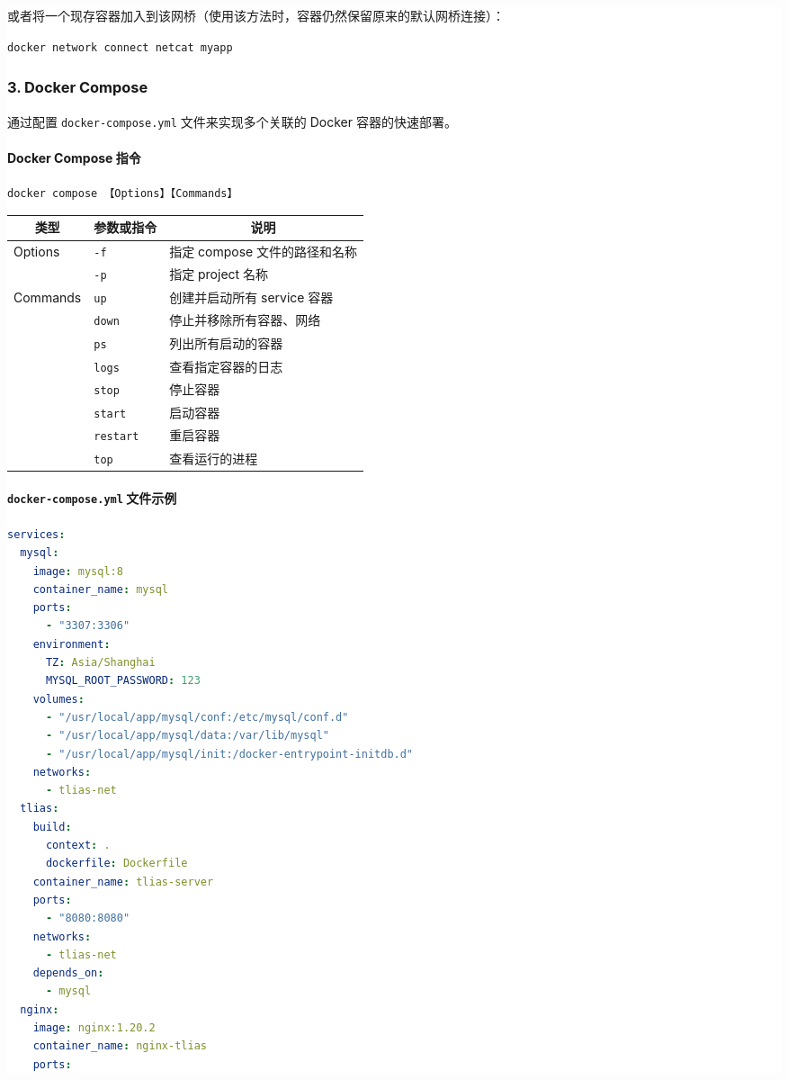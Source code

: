 或者将一个现存容器加入到该网桥（使用该方法时，容器仍然保留原来的默认网桥连接）：
```bash
docker network connect netcat myapp
```

### 3. Docker Compose
通过配置 `docker-compose.yml` 文件来实现多个关联的 Docker 容器的快速部署。

#### Docker Compose 指令
```bash
docker compose 【Options】【Commands】
```

| 类型     | 参数或指令 | 说明                           |
|----------|------------|--------------------------------|
| Options  | `-f`       | 指定 compose 文件的路径和名称   |
|          | `-p`       | 指定 project 名称               |
| Commands | `up`       | 创建并启动所有 service 容器     |
|          | `down`     | 停止并移除所有容器、网络         |
|          | `ps`       | 列出所有启动的容器               |
|          | `logs`     | 查看指定容器的日志               |
|          | `stop`     | 停止容器                         |
|          | `start`    | 启动容器                         |
|          | `restart`  | 重启容器                         |
|          | `top`      | 查看运行的进程                   |

#### `docker-compose.yml` 文件示例
```yaml
services:
  mysql:
    image: mysql:8
    container_name: mysql
    ports:
      - "3307:3306"
    environment:
      TZ: Asia/Shanghai
      MYSQL_ROOT_PASSWORD: 123
    volumes:
      - "/usr/local/app/mysql/conf:/etc/mysql/conf.d"
      - "/usr/local/app/mysql/data:/var/lib/mysql"
      - "/usr/local/app/mysql/init:/docker-entrypoint-initdb.d"
    networks:
      - tlias-net
  tlias:
    build: 
      context: .
      dockerfile: Dockerfile
    container_name: tlias-server
    ports:
      - "8080:8080"
    networks:
      - tlias-net
    depends_on:
      - mysql
  nginx:
    image: nginx:1.20.2
    container_name: nginx-tlias
    ports:
```